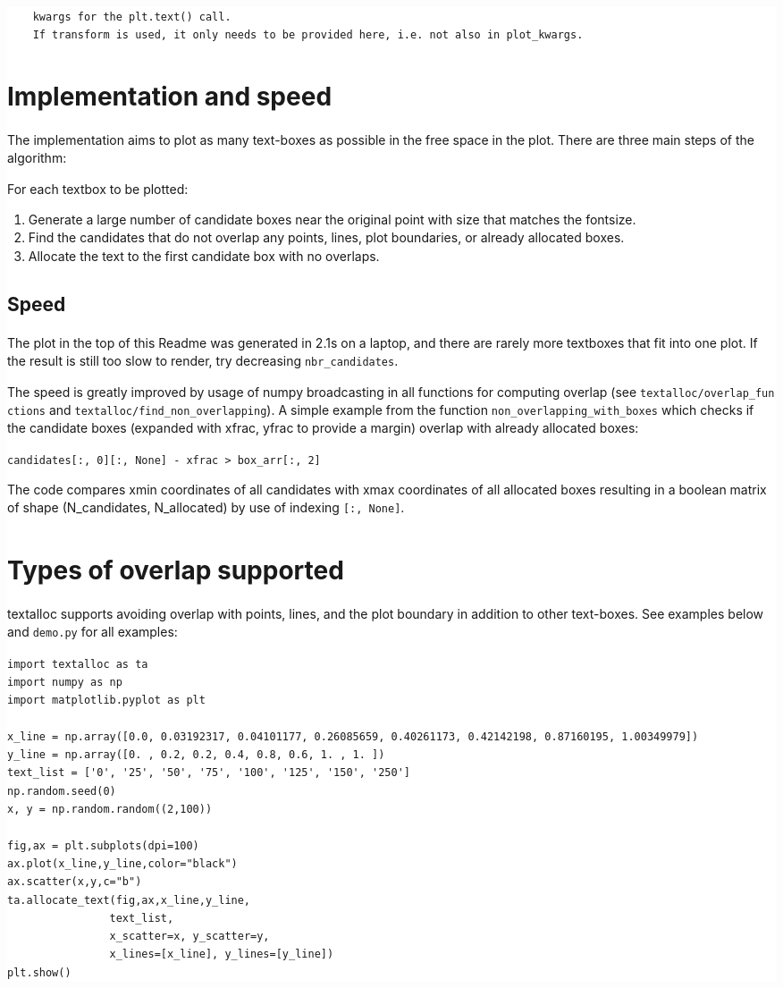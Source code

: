 ```
    kwargs for the plt.text() call.
    If transform is used, it only needs to be provided here, i.e. not also in plot_kwargs.
```
# Implementation and speed

The implementation aims to plot as many text-boxes as possible in the free space in the plot. There are three main steps of the algorithm:

For each textbox to be plotted:
1. Generate a large number of candidate boxes near the original point with size that matches the fontsize.
2. Find the candidates that do not overlap any points, lines, plot boundaries, or already allocated boxes.
3. Allocate the text to the first candidate box with no overlaps.

## Speed

The plot in the top of this Readme was generated in 2.1s on a laptop, and there are rarely more textboxes that fit into one plot. If the result is still too slow to render, try decreasing `nbr_candidates`.

The speed is greatly improved by usage of numpy broadcasting in all functions for computing overlap (see `textalloc/overlap_functions` and `textalloc/find_non_overlapping`). A simple example from the function `non_overlapping_with_boxes` which checks if the candidate boxes (expanded with xfrac, yfrac to provide a margin) overlap with already allocated boxes:

```
candidates[:, 0][:, None] - xfrac > box_arr[:, 2]
```

The code compares xmin coordinates of all candidates with xmax coordinates of all allocated boxes resulting in a boolean matrix of shape (N_candidates, N_allocated) by use of indexing `[:, None]`.

# Types of overlap supported

textalloc supports avoiding overlap with points, lines, and the plot boundary in addition to other text-boxes. See examples below and `demo.py` for all examples:

```
import textalloc as ta
import numpy as np
import matplotlib.pyplot as plt

x_line = np.array([0.0, 0.03192317, 0.04101177, 0.26085659, 0.40261173, 0.42142198, 0.87160195, 1.00349979])
y_line = np.array([0. , 0.2, 0.2, 0.4, 0.8, 0.6, 1. , 1. ])
text_list = ['0', '25', '50', '75', '100', '125', '150', '250']
np.random.seed(0)
x, y = np.random.random((2,100))

fig,ax = plt.subplots(dpi=100)
ax.plot(x_line,y_line,color="black")
ax.scatter(x,y,c="b")
ta.allocate_text(fig,ax,x_line,y_line,
                text_list,
                x_scatter=x, y_scatter=y,
                x_lines=[x_line], y_lines=[y_line])
plt.show()
```
